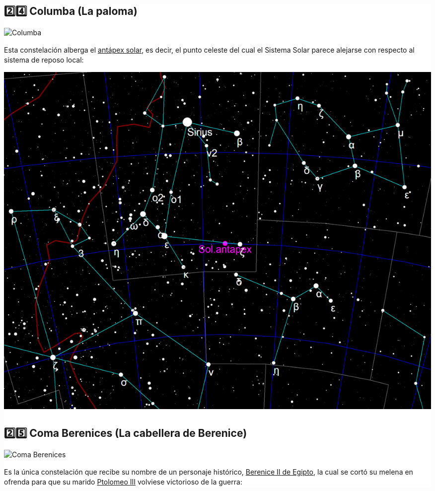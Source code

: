 
## 2️⃣4️⃣ Columba (La paloma)

![Columba](http://www.allthesky.com/constellations/big/columba28vm-b.jpg "http://www.allthesky.com/constellations/visualconstellations.html")

Esta constelación alberga el [antápex solar](https://es.wikipedia.org/wiki/Ápex_solar), es decir, el punto celeste del cual el Sistema Solar parece alejarse con respecto al sistema de reposo local:

![solar antapex](solar-antapex-2.png "https://commons.wikimedia.org/wiki/File:Solar_antapex.png")

## 2️⃣5️⃣ Coma Berenices (La cabellera de Berenice)

![Coma Berenices](http://www.allthesky.com/constellations/big/coma-berenices28vm-b.jpg "http://www.allthesky.com/constellations/visualconstellations.html")

Es la única constelación que recibe su nombre de un personaje histórico, [Berenice II de Egipto](https://es.wikipedia.org/wiki/Berenice_II_de_Egipto), la cual se cortó su melena en ofrenda para que su marido [Ptolomeo III](https://es.wikipedia.org/wiki/Ptolomeo_III) volviese victorioso de la guerra:

